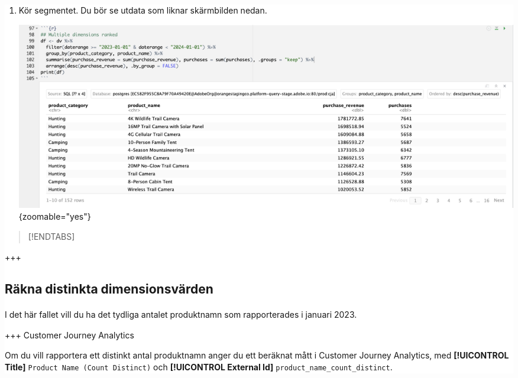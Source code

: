 1. Kör segmentet. Du bör se utdata som liknar skärmbilden nedan.

   ![Resultat av Gällande ljud](assets/uc6-rstudio-results.png){zoomable="yes"}


>[!ENDTABS]

+++


## Räkna distinkta dimensionsvärden

I det här fallet vill du ha det tydliga antalet produktnamn som rapporterades i januari 2023.

+++ Customer Journey Analytics

Om du vill rapportera ett distinkt antal produktnamn anger du ett beräknat mått i Customer Journey Analytics, med **[!UICONTROL Title]** `Product Name (Count Distinct)` och **[!UICONTROL External Id]** `product_name_count_distinct`.
